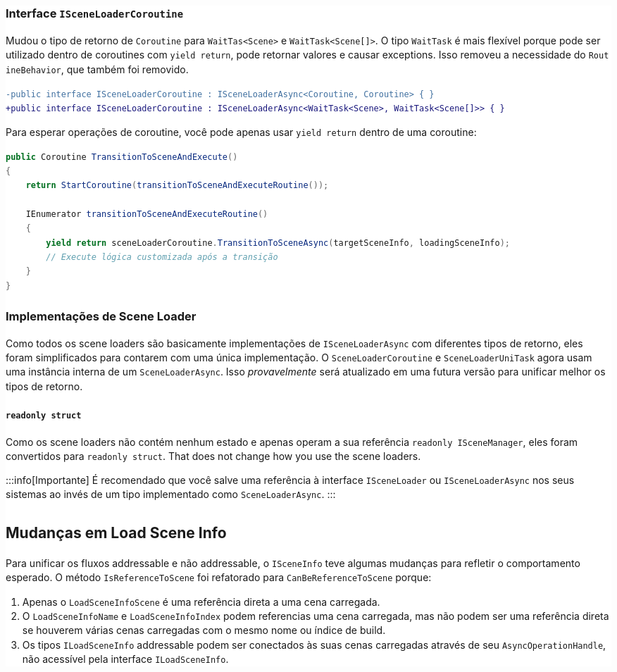 ### Interface `ISceneLoaderCoroutine`

Mudou o tipo de retorno de `Coroutine` para `WaitTas<Scene>` e `WaitTask<Scene[]>`.
O tipo `WaitTask` é mais flexível porque pode ser utilizado dentro de coroutines com `yield return`, pode retornar valores e causar exceptions.
Isso removeu a necessidade do `RoutineBehavior`, que também foi removido.

```diff
-public interface ISceneLoaderCoroutine : ISceneLoaderAsync<Coroutine, Coroutine> { }
+public interface ISceneLoaderCoroutine : ISceneLoaderAsync<WaitTask<Scene>, WaitTask<Scene[]>> { }
```

Para esperar operações de coroutine, você pode apenas usar `yield return` dentro de uma coroutine:

```cs
public Coroutine TransitionToSceneAndExecute()
{
    return StartCoroutine(transitionToSceneAndExecuteRoutine());

    IEnumerator transitionToSceneAndExecuteRoutine()
    {
        yield return sceneLoaderCoroutine.TransitionToSceneAsync(targetSceneInfo, loadingSceneInfo);
        // Execute lógica customizada após a transição
    }
}
```

### Implementações de Scene Loader

Como todos os scene loaders são basicamente implementações de `ISceneLoaderAsync` com diferentes tipos de retorno, eles foram simplificados para contarem com uma única implementação.
O `SceneLoaderCoroutine` e `SceneLoaderUniTask` agora usam uma instância interna de um `SceneLoaderAsync`.
Isso _provavelmente_ será atualizado em uma futura versão para unificar melhor os tipos de retorno.

#### `readonly struct`

Como os scene loaders não contém nenhum estado e apenas operam a sua referência `readonly ISceneManager`, eles foram convertidos para `readonly struct`.
That does not change how you use the scene loaders.

:::info[Importante]
É recomendado que você salve uma referência à interface `ISceneLoader` ou `ISceneLoaderAsync` nos seus sistemas ao invés de um tipo implementado como `SceneLoaderAsync`.
:::

## Mudanças em Load Scene Info

Para unificar os fluxos addressable e não addressable, o `ISceneInfo` teve algumas mudanças para refletir o comportamento esperado.
O método `IsReferenceToScene` foi refatorado para `CanBeReferenceToScene` porque:

1. Apenas o `LoadSceneInfoScene` é uma referência direta a uma cena carregada.
2. O `LoadSceneInfoName` e `LoadSceneInfoIndex` podem referencias uma cena carregada, mas não podem ser uma referência direta se houverem várias cenas carregadas com o mesmo nome ou índice de build.
3. Os tipos `ILoadSceneInfo` addressable podem ser conectados às suas cenas carregadas através de seu `AsyncOperationHandle`, não acessível pela interface `ILoadSceneInfo`.
